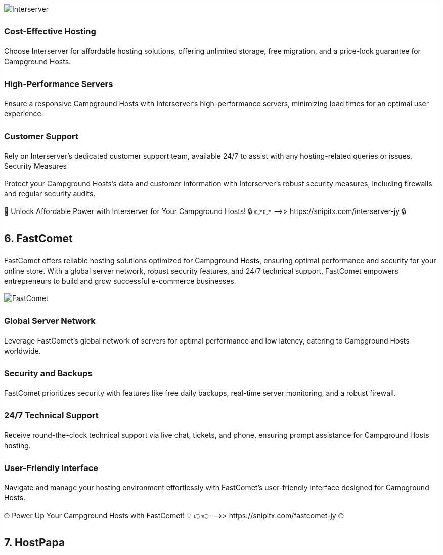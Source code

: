 ![Interserver](https://i.imgur.com/OM5dOEW.jpeg "Interserver Hosting")

### Cost-Effective Hosting
Choose Interserver for affordable hosting solutions, offering unlimited storage, free migration, and a price-lock guarantee for Campground Hosts.

### High-Performance Servers
Ensure a responsive Campground Hosts with Interserver’s high-performance servers, minimizing load times for an optimal user experience.

### Customer Support
Rely on Interserver’s dedicated customer support team, available 24/7 to assist with any hosting-related queries or issues.
Security Measures

Protect your Campground Hosts’s data and customer information with Interserver’s robust security measures, including firewalls and regular security audits.

💸 Unlock Affordable Power with Interserver for Your Campground Hosts! 🔒
👉👉 -->> https://snipitx.com/interserver-jy 🔒

## 6. FastComet

FastComet offers reliable hosting solutions optimized for Campground Hosts, ensuring optimal performance and security for your online store. With a global server network, robust security features, and 24/7 technical support, FastComet empowers entrepreneurs to build and grow successful e-commerce businesses.

![FastComet](https://i.imgur.com/7qgXuWp.png "FastComet Hosting")

### Global Server Network
Leverage FastComet’s global network of servers for optimal performance and low latency, catering to Campground Hosts worldwide.

### Security and Backups
FastComet prioritizes security with features like free daily backups, real-time server monitoring, and a robust firewall.

### 24/7 Technical Support
Receive round-the-clock technical support via live chat, tickets, and phone, ensuring prompt assistance for Campground Hosts hosting.

### User-Friendly Interface
Navigate and manage your hosting environment effortlessly with FastComet’s user-friendly interface designed for Campground Hosts.

🌐 Power Up Your Campground Hosts with FastComet! 💡
👉👉 -->> https://snipitx.com/fastcomet-jy 🌐

## 7. HostPapa
